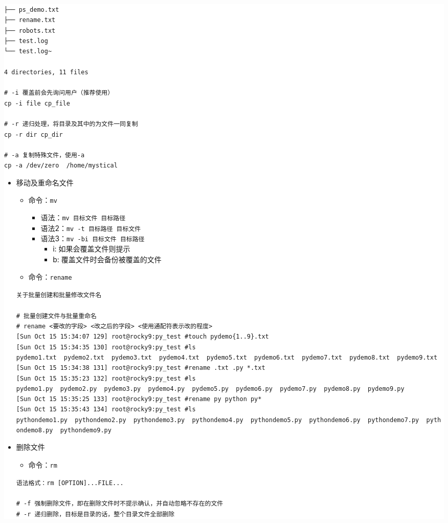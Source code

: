  ```shell
  ├── ps_demo.txt
  ├── rename.txt
  ├── robots.txt
  ├── test.log
  └── test.log~
  
  4 directories, 11 files
  
  # -i 覆盖前会先询问用户（推荐使用）
  cp -i file cp_file
  
  # -r 递归处理，将目录及其中的为文件一同复制
  cp -r dir cp_dir
  
  # -a 复制特殊文件，使用-a
  cp -a /dev/zero  /home/mystical 
  ```

- 移动及重命名文件

  - 命令：`mv`
    - 语法：`mv 目标文件 目标路径`
    - 语法2：`mv -t 目标路径 目标文件`
    - 语法3：`mv -bi 目标文件 目标路径`
      - i: 如果会覆盖文件则提示
      - b: 覆盖文件时会备份被覆盖的文件

  - 命令：`rename`

  ```shell
  关于批量创建和批量修改文件名
  
  # 批量创建文件与批量重命名
  # rename <要改的字段> <改之后的字段> <使用通配符表示改的程度>
  [Sun Oct 15 15:34:07 129] root@rocky9:py_test #touch pydemo{1..9}.txt
  [Sun Oct 15 15:34:35 130] root@rocky9:py_test #ls
  pydemo1.txt  pydemo2.txt  pydemo3.txt  pydemo4.txt  pydemo5.txt  pydemo6.txt  pydemo7.txt  pydemo8.txt  pydemo9.txt
  [Sun Oct 15 15:34:38 131] root@rocky9:py_test #rename .txt .py *.txt
  [Sun Oct 15 15:35:23 132] root@rocky9:py_test #ls
  pydemo1.py  pydemo2.py  pydemo3.py  pydemo4.py  pydemo5.py  pydemo6.py  pydemo7.py  pydemo8.py  pydemo9.py
  [Sun Oct 15 15:35:25 133] root@rocky9:py_test #rename py python py*
  [Sun Oct 15 15:35:43 134] root@rocky9:py_test #ls
  pythondemo1.py  pythondemo2.py  pythondemo3.py  pythondemo4.py  pythondemo5.py  pythondemo6.py  pythondemo7.py  pythondemo8.py  pythondemo9.py
  
  ```

- 删除文件

  - 命令：`rm`

  ```shell
  语法格式：rm [OPTION]...FILE...
  
  # -f 强制删除文件，即在删除文件时不提示确认，并自动忽略不存在的文件
  # -r 递归删除，目标是目录的话，整个目录文件全部删除
  ```
